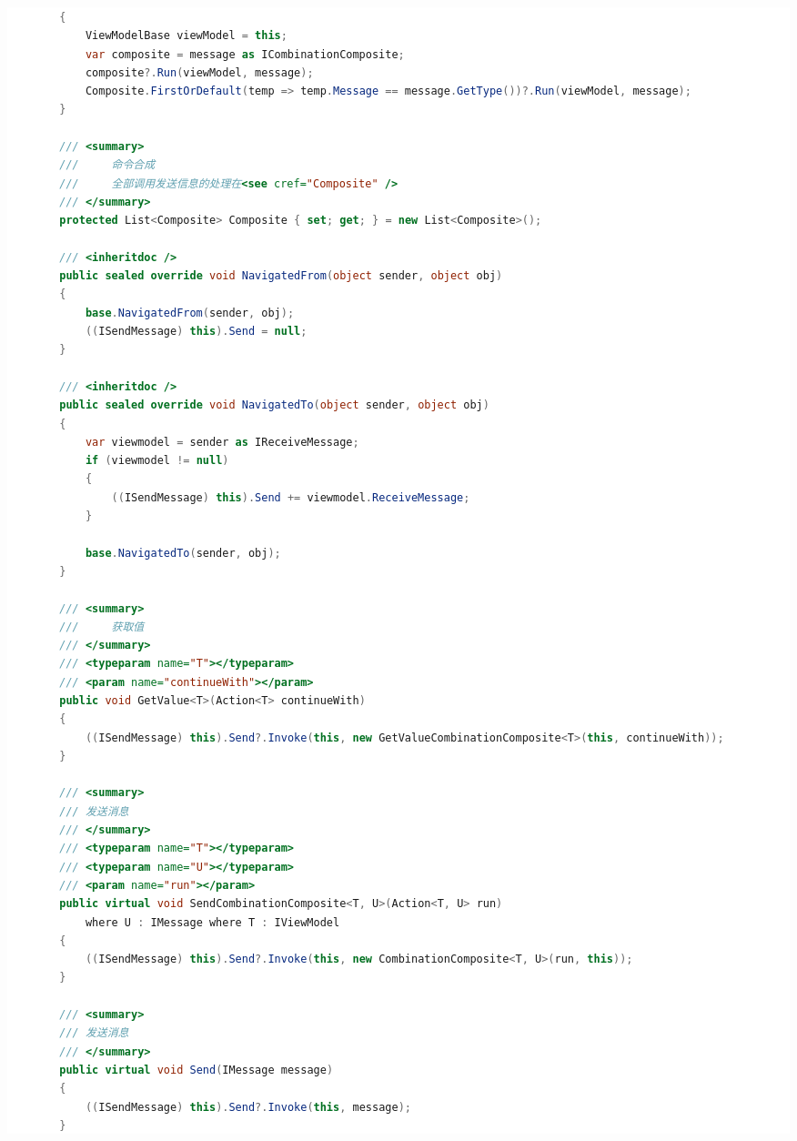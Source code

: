 ```csharp
        {
            ViewModelBase viewModel = this;
            var composite = message as ICombinationComposite;
            composite?.Run(viewModel, message);
            Composite.FirstOrDefault(temp => temp.Message == message.GetType())?.Run(viewModel, message);
        }

        /// <summary>
        ///     命令合成
        ///     全部调用发送信息的处理在<see cref="Composite" />
        /// </summary>
        protected List<Composite> Composite { set; get; } = new List<Composite>();

        /// <inheritdoc />
        public sealed override void NavigatedFrom(object sender, object obj)
        {
            base.NavigatedFrom(sender, obj);
            ((ISendMessage) this).Send = null;
        }

        /// <inheritdoc />
        public sealed override void NavigatedTo(object sender, object obj)
        {
            var viewmodel = sender as IReceiveMessage;
            if (viewmodel != null)
            {
                ((ISendMessage) this).Send += viewmodel.ReceiveMessage;
            }

            base.NavigatedTo(sender, obj);
        }

        /// <summary>
        ///     获取值
        /// </summary>
        /// <typeparam name="T"></typeparam>
        /// <param name="continueWith"></param>
        public void GetValue<T>(Action<T> continueWith)
        {
            ((ISendMessage) this).Send?.Invoke(this, new GetValueCombinationComposite<T>(this, continueWith));
        }

        /// <summary>
        /// 发送消息
        /// </summary>
        /// <typeparam name="T"></typeparam>
        /// <typeparam name="U"></typeparam>
        /// <param name="run"></param>
        public virtual void SendCombinationComposite<T, U>(Action<T, U> run)
            where U : IMessage where T : IViewModel
        {
            ((ISendMessage) this).Send?.Invoke(this, new CombinationComposite<T, U>(run, this));
        }

        /// <summary>
        /// 发送消息
        /// </summary>
        public virtual void Send(IMessage message)
        {
            ((ISendMessage) this).Send?.Invoke(this, message);
        }
```